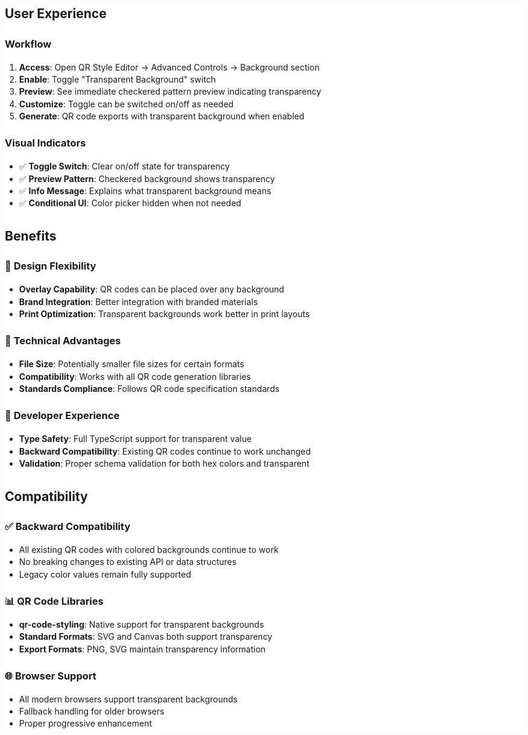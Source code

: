 ## User Experience

### Workflow
1. **Access**: Open QR Style Editor → Advanced Controls → Background section
2. **Enable**: Toggle "Transparent Background" switch
3. **Preview**: See immediate checkered pattern preview indicating transparency
4. **Customize**: Toggle can be switched on/off as needed
5. **Generate**: QR code exports with transparent background when enabled

### Visual Indicators
- ✅ **Toggle Switch**: Clear on/off state for transparency
- ✅ **Preview Pattern**: Checkered background shows transparency
- ✅ **Info Message**: Explains what transparent background means
- ✅ **Conditional UI**: Color picker hidden when not needed

## Benefits

### 🎨 **Design Flexibility**
- **Overlay Capability**: QR codes can be placed over any background
- **Brand Integration**: Better integration with branded materials
- **Print Optimization**: Transparent backgrounds work better in print layouts

### 📱 **Technical Advantages**
- **File Size**: Potentially smaller file sizes for certain formats
- **Compatibility**: Works with all QR code generation libraries
- **Standards Compliance**: Follows QR code specification standards

### 🔧 **Developer Experience**
- **Type Safety**: Full TypeScript support for transparent value
- **Backward Compatibility**: Existing QR codes continue to work unchanged
- **Validation**: Proper schema validation for both hex colors and transparent

## Compatibility

### ✅ **Backward Compatibility**
- All existing QR codes with colored backgrounds continue to work
- No breaking changes to existing API or data structures
- Legacy color values remain fully supported

### 📊 **QR Code Libraries**
- **qr-code-styling**: Native support for transparent backgrounds
- **Standard Formats**: SVG and Canvas both support transparency
- **Export Formats**: PNG, SVG maintain transparency information

### 🌐 **Browser Support**
- All modern browsers support transparent backgrounds
- Fallback handling for older browsers
- Proper progressive enhancement
